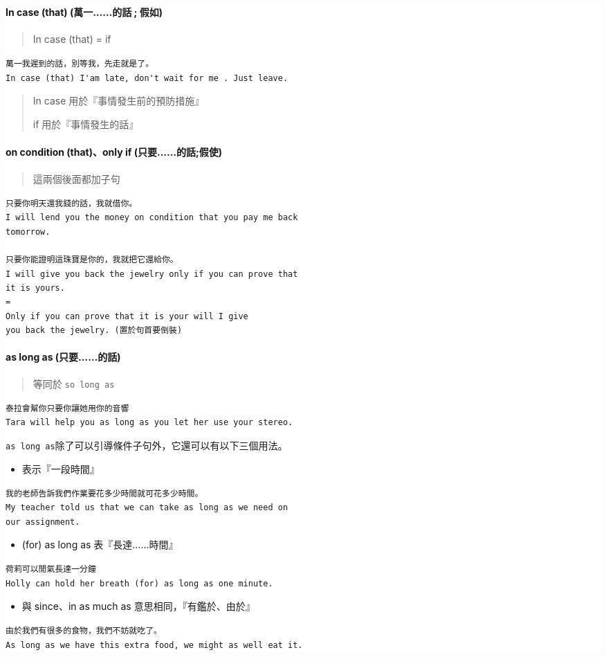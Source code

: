 #### In case (that) (萬一……的話 ; 假如)

> In case (that) = if

```
萬一我遲到的話，別等我，先走就是了。
In case (that) I'am late, don't wait for me . Just leave.
```

> In case 用於『事情發生前的預防措施』
> 
> if 用於『事情發生的話』

#### on condition (that)、only if (只要……的話;假使)

> 這兩個後面都加子句

```
只要你明天還我錢的話，我就借你。
I will lend you the money on condition that you pay me back 
tomorrow.

只要你能證明這珠寶是你的，我就把它還給你。
I will give you back the jewelry only if you can prove that 
it is yours.
=
Only if you can prove that it is your will I give 
you back the jewelry. (置於句首要倒裝)
```

#### as long as (只要……的話)

> 等同於 `so long as`

```
泰拉會幫你只要你讓她用你的音響
Tara will help you as long as you let her use your stereo.
```

`as long as`除了可以引導條件子句外，它還可以有以下三個用法。

* 表示『一段時間』

```
我的老師告訴我們作業要花多少時間就可花多少時間。
My teacher told us that we can take as long as we need on
our assignment.
```

* (for) as long as 表『長達……時間』

```
荷莉可以閒氣長達一分鐘
Holly can hold her breath (for) as long as one minute.

```

* 與 since、in as much as 意思相同，『有鑑於、由於』

```
由於我們有很多的食物，我們不妨就吃了。
As long as we have this extra food, we might as well eat it.

```
